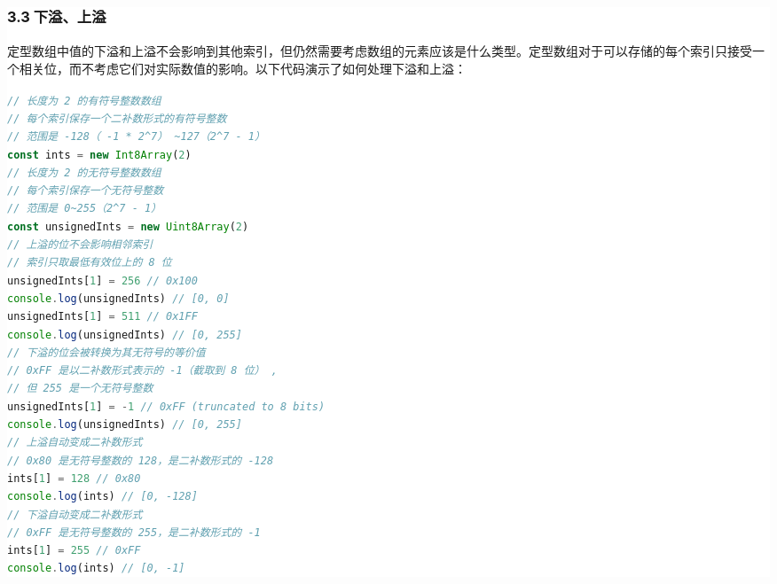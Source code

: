 ### 3.3 下溢、上溢

定型数组中值的下溢和上溢不会影响到其他索引，但仍然需要考虑数组的元素应该是什么类型。定型数组对于可以存储的每个索引只接受一个相关位，而不考虑它们对实际数值的影响。以下代码演示了如何处理下溢和上溢：

```js
// 长度为 2 的有符号整数数组
// 每个索引保存一个二补数形式的有符号整数
// 范围是 -128（ -1 * 2^7） ~127（2^7 - 1）
const ints = new Int8Array(2)
// 长度为 2 的无符号整数数组
// 每个索引保存一个无符号整数
// 范围是 0~255（2^7 - 1）
const unsignedInts = new Uint8Array(2)
// 上溢的位不会影响相邻索引
// 索引只取最低有效位上的 8 位
unsignedInts[1] = 256 // 0x100
console.log(unsignedInts) // [0, 0]
unsignedInts[1] = 511 // 0x1FF
console.log(unsignedInts) // [0, 255]
// 下溢的位会被转换为其无符号的等价值
// 0xFF 是以二补数形式表示的 -1（截取到 8 位） ,
// 但 255 是一个无符号整数
unsignedInts[1] = -1 // 0xFF (truncated to 8 bits)
console.log(unsignedInts) // [0, 255]
// 上溢自动变成二补数形式
// 0x80 是无符号整数的 128，是二补数形式的 -128
ints[1] = 128 // 0x80
console.log(ints) // [0, -128]
// 下溢自动变成二补数形式
// 0xFF 是无符号整数的 255，是二补数形式的 -1
ints[1] = 255 // 0xFF
console.log(ints) // [0, -1]
```
